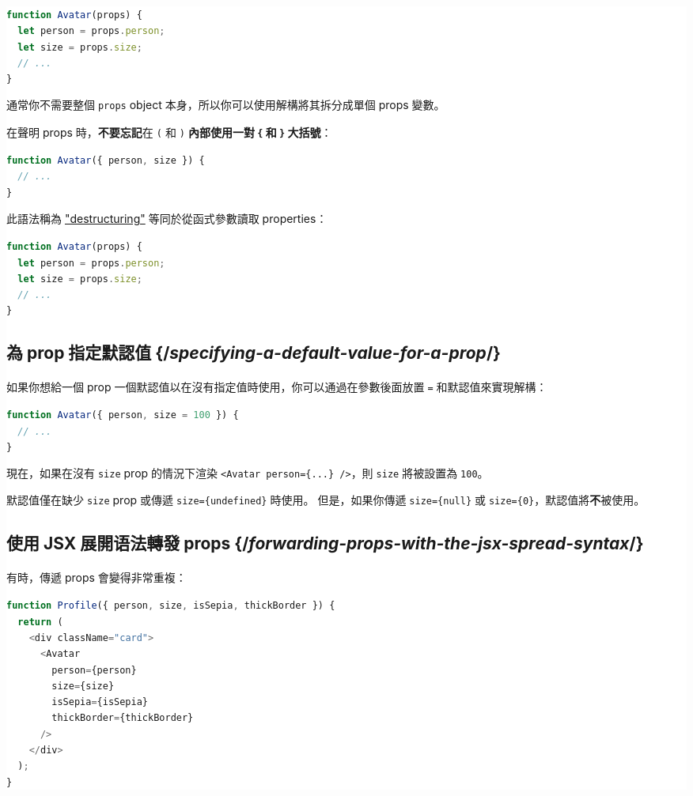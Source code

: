 ```js
function Avatar(props) {
  let person = props.person;
  let size = props.size;
  // ...
}
```
通常你不需要整個 `props` object 本身，所以你可以使用解構將其拆分成單個 props 變數。

<Pitfall>

在聲明 props 時，**不要忘記**在 `(` 和 `)` **內部使用一對 `{` 和 `}` 大括號**：

```js
function Avatar({ person, size }) {
  // ...
}
```
此語法稱為 ["destructuring"](https://developer.mozilla.org/docs/Web/JavaScript/Reference/Operators/Destructuring_assignment#Unpacking_fields_from_objects_passed_as_a_function_parameter) 等同於從函式參數讀取 properties：

```js
function Avatar(props) {
  let person = props.person;
  let size = props.size;
  // ...
}
```

</Pitfall>

## 為 prop 指定默認值 {/*specifying-a-default-value-for-a-prop*/}

如果你想給一個 prop 一個默認值以在沒有指定值時使用，你可以通過在參數後面放置 `=` 和默認值來實現解構：

```js
function Avatar({ person, size = 100 }) {
  // ...
}
```
現在，如果在沒有 `size` prop 的情況下渲染 `<Avatar person={...} />`，則 `size` 將被設置為 `100`。

默認值僅在缺少 `size` prop 或傳遞 `size={undefined}` 時使用。 但是，如果你傳遞 `size={null}` 或 `size={0}`，默認值將**不**被使用。

## 使用 JSX 展開语法轉發 props {/*forwarding-props-with-the-jsx-spread-syntax*/}

有時，傳遞 props 會變得非常重複：

```js
function Profile({ person, size, isSepia, thickBorder }) {
  return (
    <div className="card">
      <Avatar
        person={person}
        size={size}
        isSepia={isSepia}
        thickBorder={thickBorder}
      />
    </div>
  );
}
```
